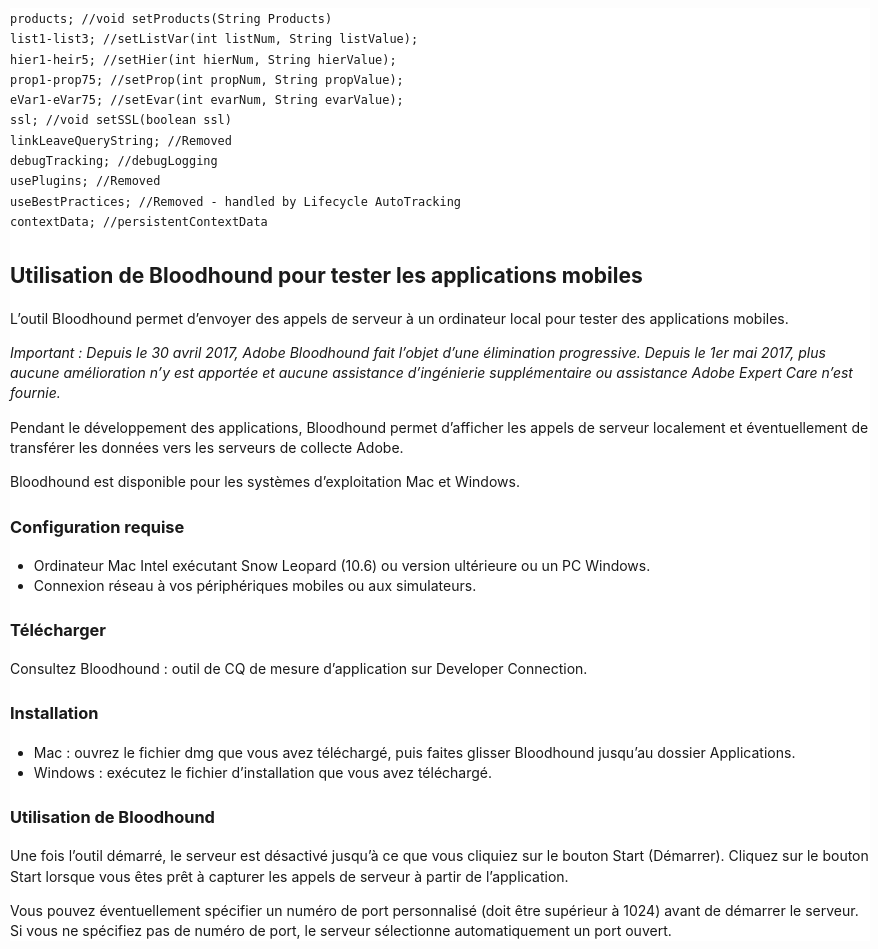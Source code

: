 ```
products; //void setProducts(String Products)
list1-list3; //setListVar(int listNum, String listValue);
hier1-heir5; //setHier(int hierNum, String hierValue);
prop1-prop75; //setProp(int propNum, String propValue);
eVar1-eVar75; //setEvar(int evarNum, String evarValue);
ssl; //void setSSL(boolean ssl)
linkLeaveQueryString; //Removed
debugTracking; //debugLogging
usePlugins; //Removed
useBestPractices; //Removed - handled by Lifecycle AutoTracking
contextData; //persistentContextData
```

## Utilisation de Bloodhound pour tester les applications mobiles

L’outil Bloodhound permet d’envoyer des appels de serveur à un ordinateur local pour tester des applications mobiles.

*Important : Depuis le 30 avril 2017, Adobe Bloodhound fait l’objet d’une élimination progressive. Depuis le 1er mai 2017, plus aucune amélioration n’y est apportée et aucune assistance d’ingénierie supplémentaire ou assistance Adobe Expert Care n’est fournie.*

Pendant le développement des applications, Bloodhound permet d’afficher les appels de serveur localement et éventuellement de transférer les données vers les serveurs de collecte Adobe.

Bloodhound est disponible pour les systèmes d’exploitation Mac et Windows.

### Configuration requise

* Ordinateur Mac Intel exécutant Snow Leopard (10.6) ou version ultérieure ou un PC Windows.
* Connexion réseau à vos périphériques mobiles ou aux simulateurs.

### Télécharger

Consultez Bloodhound : outil de CQ de mesure d’application sur Developer Connection.

### Installation

* Mac : ouvrez le fichier dmg que vous avez téléchargé, puis faites glisser Bloodhound jusqu’au dossier Applications.
* Windows : exécutez le fichier d’installation que vous avez téléchargé.

### Utilisation de Bloodhound

Une fois l’outil démarré, le serveur est désactivé jusqu’à ce que vous cliquiez sur le bouton Start (Démarrer). Cliquez sur le bouton Start lorsque vous êtes prêt à capturer les appels de serveur à partir de l’application.

Vous pouvez éventuellement spécifier un numéro de port personnalisé (doit être supérieur à 1024) avant de démarrer le serveur. Si vous ne spécifiez pas de numéro de port, le serveur sélectionne automatiquement un port ouvert.
